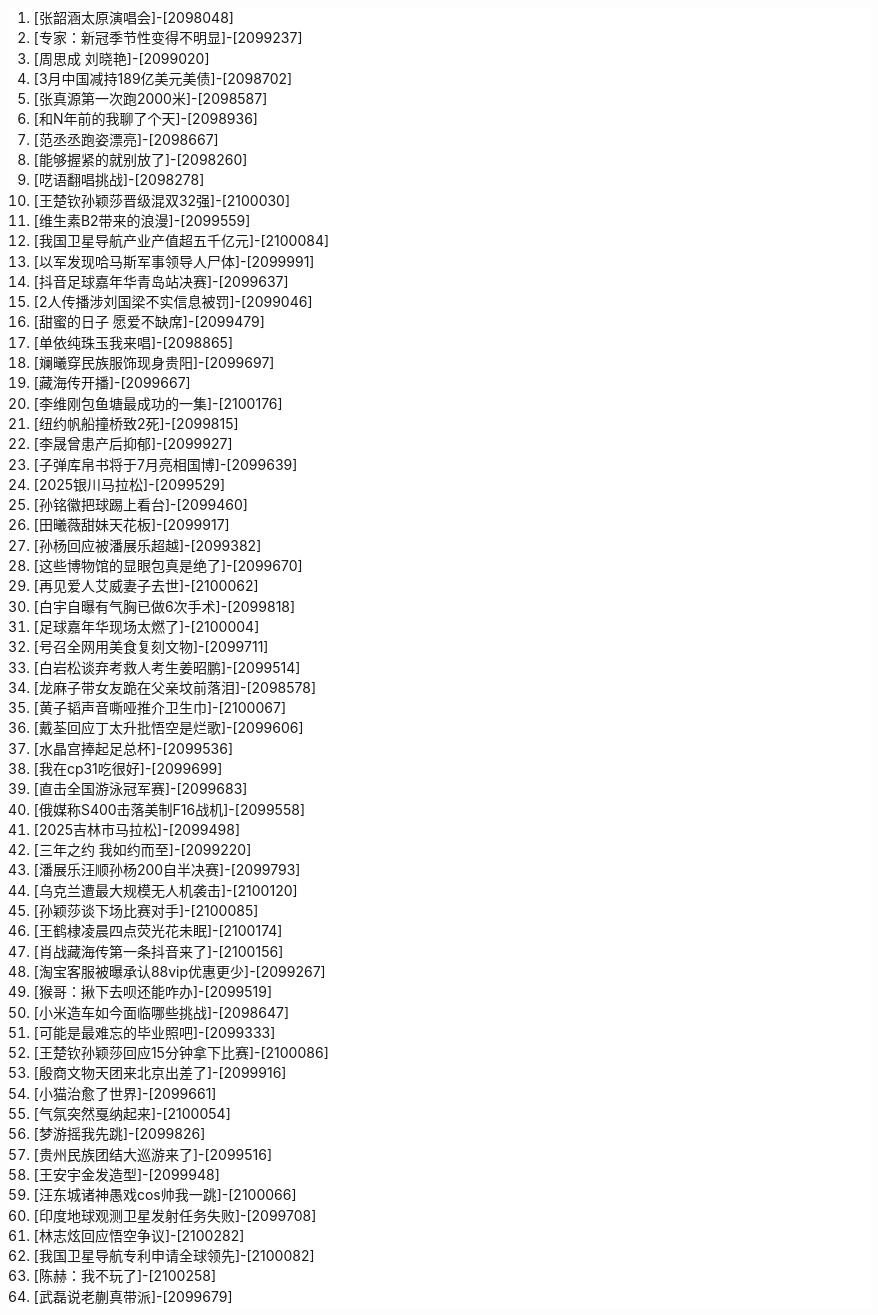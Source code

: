 1. [张韶涵太原演唱会]-[2098048]
1. [专家：新冠季节性变得不明显]-[2099237]
1. [周思成 刘晓艳]-[2099020]
1. [3月中国减持189亿美元美债]-[2098702]
1. [张真源第一次跑2000米]-[2098587]
1. [和N年前的我聊了个天]-[2098936]
1. [范丞丞跑姿漂亮]-[2098667]
1. [能够握紧的就别放了]-[2098260]
1. [呓语翻唱挑战]-[2098278]
1. [王楚钦孙颖莎晋级混双32强]-[2100030]
1. [维生素B2带来的浪漫]-[2099559]
1. [我国卫星导航产业产值超五千亿元]-[2100084]
1. [以军发现哈马斯军事领导人尸体]-[2099991]
1. [抖音足球嘉年华青岛站决赛]-[2099637]
1. [2人传播涉刘国梁不实信息被罚]-[2099046]
1. [甜蜜的日子 愿爱不缺席]-[2099479]
1. [单依纯珠玉我来唱]-[2098865]
1. [斓曦穿民族服饰现身贵阳]-[2099697]
1. [藏海传开播]-[2099667]
1. [李维刚包鱼塘最成功的一集]-[2100176]
1. [纽约帆船撞桥致2死]-[2099815]
1. [李晟曾患产后抑郁]-[2099927]
1. [子弹库帛书将于7月亮相国博]-[2099639]
1. [2025银川马拉松]-[2099529]
1. [孙铭徽把球踢上看台]-[2099460]
1. [田曦薇甜妹天花板]-[2099917]
1. [孙杨回应被潘展乐超越]-[2099382]
1. [这些博物馆的显眼包真是绝了]-[2099670]
1. [再见爱人艾威妻子去世]-[2100062]
1. [白宇自曝有气胸已做6次手术]-[2099818]
1. [足球嘉年华现场太燃了]-[2100004]
1. [号召全网用美食复刻文物]-[2099711]
1. [白岩松谈弃考救人考生姜昭鹏]-[2099514]
1. [龙麻子带女友跪在父亲坟前落泪]-[2098578]
1. [黄子韬声音嘶哑推介卫生巾]-[2100067]
1. [戴荃回应丁太升批悟空是烂歌]-[2099606]
1. [水晶宫捧起足总杯]-[2099536]
1. [我在cp31吃很好]-[2099699]
1. [直击全国游泳冠军赛]-[2099683]
1. [俄媒称S400击落美制F16战机]-[2099558]
1. [2025吉林市马拉松]-[2099498]
1. [三年之约 我如约而至]-[2099220]
1. [潘展乐汪顺孙杨200自半决赛]-[2099793]
1. [乌克兰遭最大规模无人机袭击]-[2100120]
1. [孙颖莎谈下场比赛对手]-[2100085]
1. [王鹤棣凌晨四点荧光花未眠]-[2100174]
1. [肖战藏海传第一条抖音来了]-[2100156]
1. [淘宝客服被曝承认88vip优惠更少]-[2099267]
1. [猴哥：揪下去呗还能咋办]-[2099519]
1. [小米造车如今面临哪些挑战]-[2098647]
1. [可能是最难忘的毕业照吧]-[2099333]
1. [王楚钦孙颖莎回应15分钟拿下比赛]-[2100086]
1. [殷商文物天团来北京出差了]-[2099916]
1. [小猫治愈了世界]-[2099661]
1. [气氛突然戛纳起来]-[2100054]
1. [梦游摇我先跳]-[2099826]
1. [贵州民族团结大巡游来了]-[2099516]
1. [王安宇金发造型]-[2099948]
1. [汪东城诸神愚戏cos帅我一跳]-[2100066]
1. [印度地球观测卫星发射任务失败]-[2099708]
1. [林志炫回应悟空争议]-[2100282]
1. [我国卫星导航专利申请全球领先]-[2100082]
1. [陈赫：我不玩了]-[2100258]
1. [武磊说老蒯真带派]-[2099679]